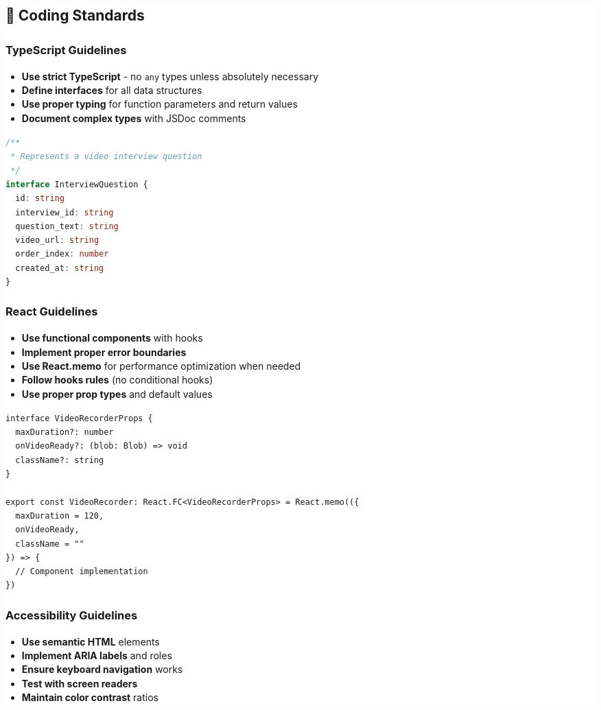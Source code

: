## 📝 Coding Standards

### TypeScript Guidelines

- **Use strict TypeScript** - no `any` types unless absolutely necessary
- **Define interfaces** for all data structures
- **Use proper typing** for function parameters and return values
- **Document complex types** with JSDoc comments

```typescript
/**
 * Represents a video interview question
 */
interface InterviewQuestion {
  id: string
  interview_id: string
  question_text: string
  video_url: string
  order_index: number
  created_at: string
}
```

### React Guidelines

- **Use functional components** with hooks
- **Implement proper error boundaries**
- **Use React.memo** for performance optimization when needed
- **Follow hooks rules** (no conditional hooks)
- **Use proper prop types** and default values

```tsx
interface VideoRecorderProps {
  maxDuration?: number
  onVideoReady?: (blob: Blob) => void
  className?: string
}

export const VideoRecorder: React.FC<VideoRecorderProps> = React.memo(({
  maxDuration = 120,
  onVideoReady,
  className = ""
}) => {
  // Component implementation
})
```

### Accessibility Guidelines

- **Use semantic HTML** elements
- **Implement ARIA labels** and roles
- **Ensure keyboard navigation** works
- **Test with screen readers**
- **Maintain color contrast** ratios
